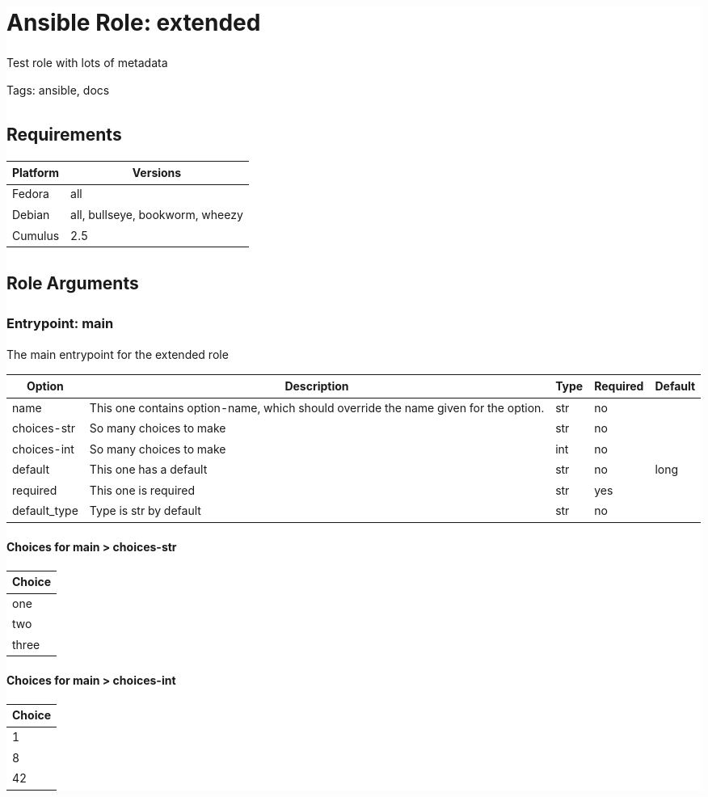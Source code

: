 

# Ansible Role: extended

Test role with lots of metadata

Tags: ansible, docs

## Requirements

| Platform | Versions                        |
| -------- | ------------------------------- |
| Fedora   | all                             |
| Debian   | all, bullseye, bookworm, wheezy |
| Cumulus  | 2.5                             |

## Role Arguments

### Entrypoint: main

The main entrypoint for the extended role

| Option       | Description                                                                         | Type | Required | Default |
| ------------ | ----------------------------------------------------------------------------------- | ---- | -------- | ------- |
| name         | This one contains option-name, which should override the name given for the option. | str  | no       |         |
| choices-str  | So many choices to make                                                             | str  | no       |         |
| choices-int  | So many choices to make                                                             | int  | no       |         |
| default      | This one has a default                                                              | str  | no       | long    |
| required     | This one is required                                                                | str  | yes      |         |
| default_type | Type is str by default                                                              | str  | no       |         |

#### Choices for main > choices-str

| Choice |
| ------ |
| one    |
| two    |
| three  |

#### Choices for main > choices-int

| Choice |
| ------ |
| 1      |
| 8      |
| 42     |
